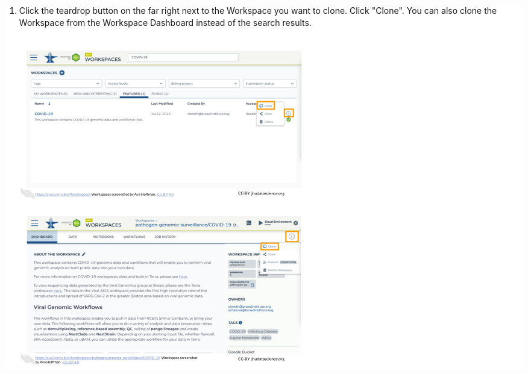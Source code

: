 1. Click the teardrop button on the far right next to the Workspace you want to clone. Click "Clone". You can also clone the Workspace from the Workspace Dashboard instead of the search results.

    <img src="04-workspace_modules_files/figure-html//1JvfOluHe543cUCyyH3zz0ew-1J1QjhdYGZufW9NrC_M_g117abafa453_0_432.png" title="Screenshot of Terra &quot;My Workspaces&quot; menu with the Workspace that we want to clone. The teardrop button has been clicked to bring up the options. The &quot;Clone&quot; option from the list is highlighted." alt="Screenshot of Terra &quot;My Workspaces&quot; menu with the Workspace that we want to clone. The teardrop button has been clicked to bring up the options. The &quot;Clone&quot; option from the list is highlighted." width="480" />
    <img src="04-workspace_modules_files/figure-html//1JvfOluHe543cUCyyH3zz0ew-1J1QjhdYGZufW9NrC_M_g117abafa453_0_577.png" title="Screenshot of the Dashboard for the Workspace that we want to clone. The teardrop button has been clicked to bring up the options. The &quot;Clone&quot; option from the list is highlighted." alt="Screenshot of the Dashboard for the Workspace that we want to clone. The teardrop button has been clicked to bring up the options. The &quot;Clone&quot; option from the list is highlighted." width="480" />
    